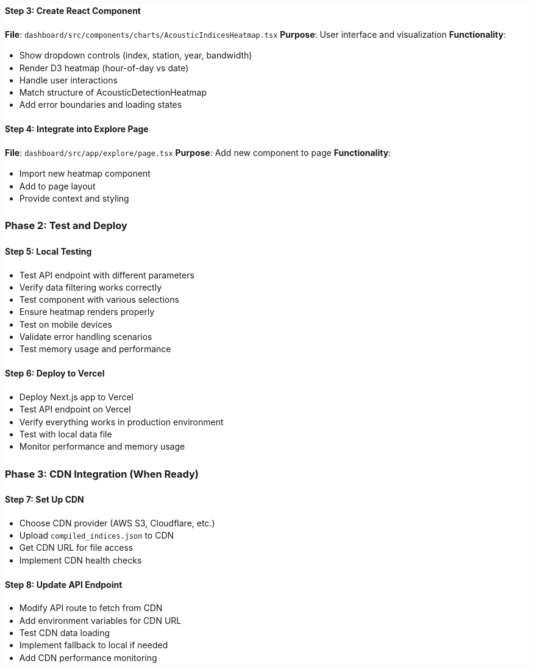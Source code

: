 #### Step 3: Create React Component
**File**: `dashboard/src/components/charts/AcousticIndicesHeatmap.tsx`
**Purpose**: User interface and visualization
**Functionality**:
- Show dropdown controls (index, station, year, bandwidth)
- Render D3 heatmap (hour-of-day vs date)
- Handle user interactions
- Match structure of AcousticDetectionHeatmap
- Add error boundaries and loading states

#### Step 4: Integrate into Explore Page
**File**: `dashboard/src/app/explore/page.tsx`
**Purpose**: Add new component to page
**Functionality**:
- Import new heatmap component
- Add to page layout
- Provide context and styling

### Phase 2: Test and Deploy

#### Step 5: Local Testing
- Test API endpoint with different parameters
- Verify data filtering works correctly
- Test component with various selections
- Ensure heatmap renders properly
- Test on mobile devices
- Validate error handling scenarios
- Test memory usage and performance

#### Step 6: Deploy to Vercel
- Deploy Next.js app to Vercel
- Test API endpoint on Vercel
- Verify everything works in production environment
- Test with local data file
- Monitor performance and memory usage

### Phase 3: CDN Integration (When Ready)

#### Step 7: Set Up CDN
- Choose CDN provider (AWS S3, Cloudflare, etc.)
- Upload `compiled_indices.json` to CDN
- Get CDN URL for file access
- Implement CDN health checks

#### Step 8: Update API Endpoint
- Modify API route to fetch from CDN
- Add environment variables for CDN URL
- Test CDN data loading
- Implement fallback to local if needed
- Add CDN performance monitoring
